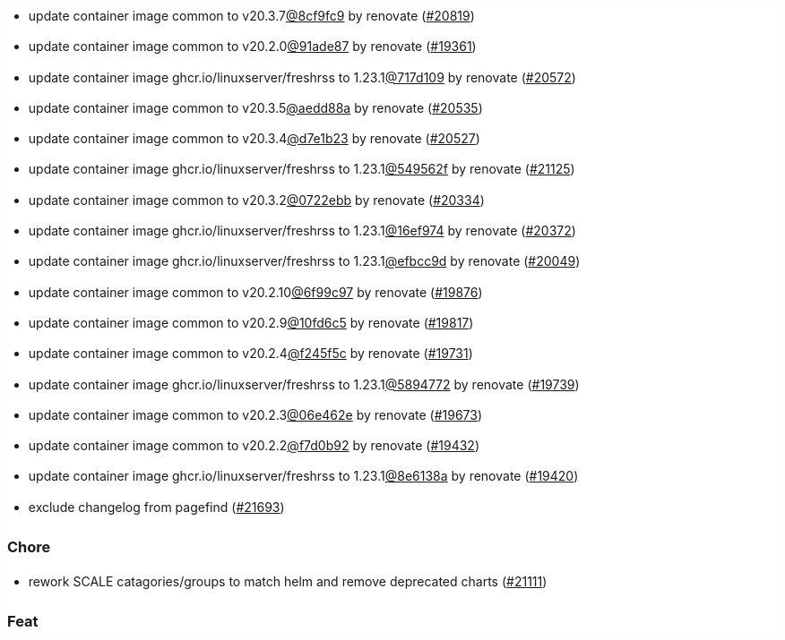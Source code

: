 - update container image common to v20.3.7[@8cf9fc9](https://github.com/8cf9fc9) by renovate ([#20819](https://github.com/truecharts/charts/issues/20819))

- update container image common to v20.2.0[@91ade87](https://github.com/91ade87) by renovate ([#19361](https://github.com/truecharts/charts/issues/19361))

- update container image ghcr.io/linuxserver/freshrss to 1.23.1[@717d109](https://github.com/717d109) by renovate ([#20572](https://github.com/truecharts/charts/issues/20572))

- update container image common to v20.3.5[@aedd88a](https://github.com/aedd88a) by renovate ([#20535](https://github.com/truecharts/charts/issues/20535))

- update container image common to v20.3.4[@d7e1b23](https://github.com/d7e1b23) by renovate ([#20527](https://github.com/truecharts/charts/issues/20527))

- update container image ghcr.io/linuxserver/freshrss to 1.23.1[@549562f](https://github.com/549562f) by renovate ([#21125](https://github.com/truecharts/charts/issues/21125))

- update container image common to v20.3.2[@0722ebb](https://github.com/0722ebb) by renovate ([#20334](https://github.com/truecharts/charts/issues/20334))

- update container image ghcr.io/linuxserver/freshrss to 1.23.1[@16ef974](https://github.com/16ef974) by renovate ([#20372](https://github.com/truecharts/charts/issues/20372))

- update container image ghcr.io/linuxserver/freshrss to 1.23.1[@efbcc9d](https://github.com/efbcc9d) by renovate ([#20049](https://github.com/truecharts/charts/issues/20049))

- update container image common to v20.2.10[@6f99c97](https://github.com/6f99c97) by renovate ([#19876](https://github.com/truecharts/charts/issues/19876))

- update container image common to v20.2.9[@10fd6c5](https://github.com/10fd6c5) by renovate ([#19817](https://github.com/truecharts/charts/issues/19817))

- update container image common to v20.2.4[@f245f5c](https://github.com/f245f5c) by renovate ([#19731](https://github.com/truecharts/charts/issues/19731))

- update container image ghcr.io/linuxserver/freshrss to 1.23.1[@5894772](https://github.com/5894772) by renovate ([#19739](https://github.com/truecharts/charts/issues/19739))

- update container image common to v20.2.3[@06e462e](https://github.com/06e462e) by renovate ([#19673](https://github.com/truecharts/charts/issues/19673))

- update container image common to v20.2.2[@f7d0b92](https://github.com/f7d0b92) by renovate ([#19432](https://github.com/truecharts/charts/issues/19432))

- update container image ghcr.io/linuxserver/freshrss to 1.23.1[@8e6138a](https://github.com/8e6138a) by renovate ([#19420](https://github.com/truecharts/charts/issues/19420))

- exclude changelog from pagefind ([#21693](https://github.com/truecharts/charts/issues/21693))

### Chore



- rework SCALE catagories/groups to match helm and remove deprecated charts ([#21111](https://github.com/truecharts/charts/issues/21111))

### Feat

